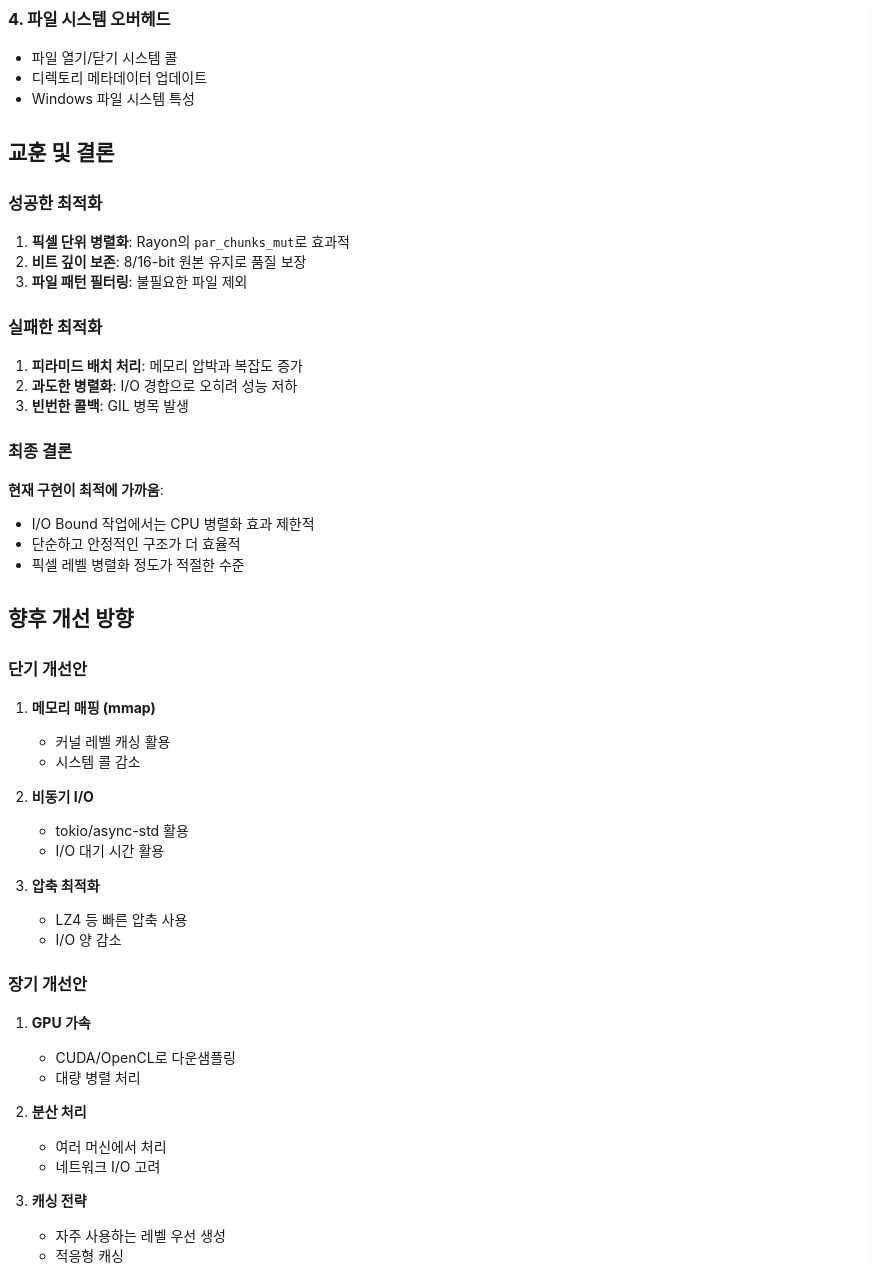 ### 4. 파일 시스템 오버헤드
- 파일 열기/닫기 시스템 콜
- 디렉토리 메타데이터 업데이트
- Windows 파일 시스템 특성

## 교훈 및 결론

### 성공한 최적화
1. **픽셀 단위 병렬화**: Rayon의 `par_chunks_mut`로 효과적
2. **비트 깊이 보존**: 8/16-bit 원본 유지로 품질 보장
3. **파일 패턴 필터링**: 불필요한 파일 제외

### 실패한 최적화
1. **피라미드 배치 처리**: 메모리 압박과 복잡도 증가
2. **과도한 병렬화**: I/O 경합으로 오히려 성능 저하
3. **빈번한 콜백**: GIL 병목 발생

### 최종 결론
**현재 구현이 최적에 가까움**:
- I/O Bound 작업에서는 CPU 병렬화 효과 제한적
- 단순하고 안정적인 구조가 더 효율적
- 픽셀 레벨 병렬화 정도가 적절한 수준

## 향후 개선 방향

### 단기 개선안
1. **메모리 매핑 (mmap)**
   - 커널 레벨 캐싱 활용
   - 시스템 콜 감소

2. **비동기 I/O**
   - tokio/async-std 활용
   - I/O 대기 시간 활용

3. **압축 최적화**
   - LZ4 등 빠른 압축 사용
   - I/O 양 감소

### 장기 개선안
1. **GPU 가속**
   - CUDA/OpenCL로 다운샘플링
   - 대량 병렬 처리

2. **분산 처리**
   - 여러 머신에서 처리
   - 네트워크 I/O 고려

3. **캐싱 전략**
   - 자주 사용하는 레벨 우선 생성
   - 적응형 캐싱
